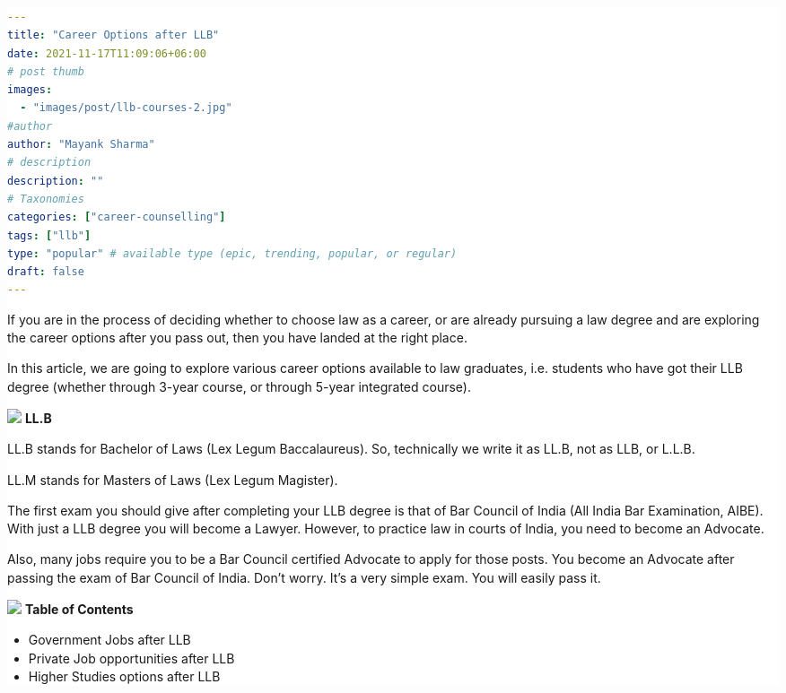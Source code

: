```yaml
---
title: "Career Options after LLB"
date: 2021-11-17T11:09:06+06:00
# post thumb
images:
  - "images/post/llb-courses-2.jpg"
#author
author: "Mayank Sharma"
# description
description: ""
# Taxonomies
categories: ["career-counselling"]
tags: ["llb"]
type: "popular" # available type (epic, trending, popular, or regular)
draft: false
---
```


If you are in the process of deciding whether to choose law as a career, or are already pursuing a law degree and are exploring the career options after you pass out, then you have landed at the right place. 

In this article, we are going to explore various career options available to law graduates, i.e. students who have got their LLB degree (whether through 3-year course, or through 5-year integrated course).

<div class="toc-mak">
  <img src="../../../images/pencil.png">
  <b>LL.B</b><br>

LL.B stands for Bachelor of Laws (Lex Legum Baccalaureus). So, technically we write it as LL.B, not as LLB, or L.L.B.

LL.M stands for Masters of Laws (Lex Legum Magister).
</div>

The first exam you should give after completing your LLB degree is that of Bar Council of India (All India Bar Examination, AIBE). With just a LLB degree you will become a Lawyer. However, to practice law in courts of India, you need to become an Advocate. 

Also, many jobs require you to be a Bar Council certified Advocate to apply for those posts. You become an Advocate after passing the exam of Bar Council of India. Don’t worry. It’s a very simple exam. You will easily pass it. 

<div class="toc-mak">
<img src="../../images/pencil.png">
<b>Table of Contents</b>
<ul>
<li>Government Jobs after LLB</li>
<li>Private Job opportunities after LLB</li>
<li>Higher Studies options after LLB</li>
</ul>
</div>
